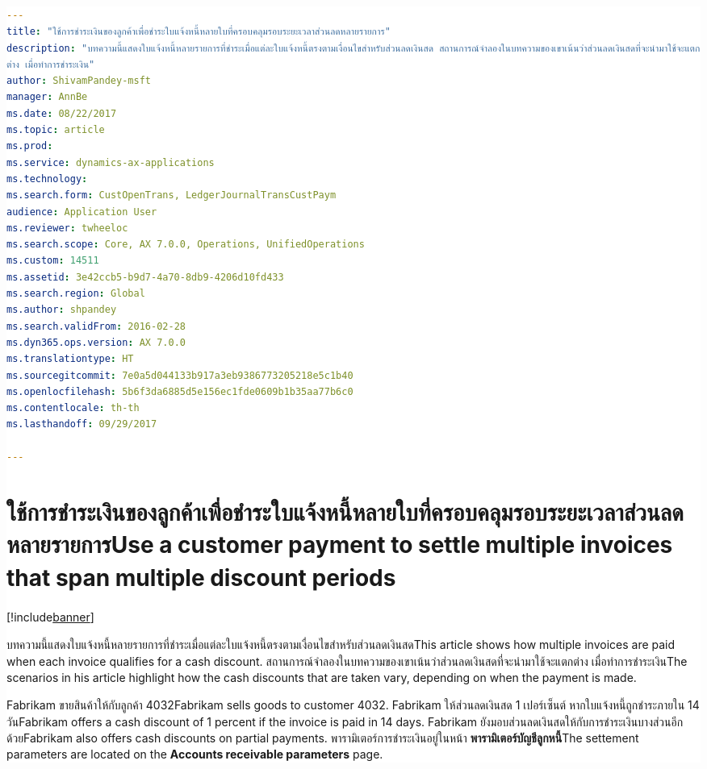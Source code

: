 ```yaml
---
title: "ใช้การชำระเงินของลูกค้าเพื่อชำระใบแจ้งหนี้หลายใบที่ครอบคลุมรอบระยะเวลาส่วนลดหลายรายการ"
description: "บทความนี้แสดงใบแจ้งหนี้หลายรายการที่ชำระเมื่อแต่ละใบแจ้งหนี้ตรงตามเงื่อนไขสำหรับส่วนลดเงินสด สถานการณ์จำลองในบทความของเขาเน้นว่าส่วนลดเงินสดที่จะนำมาใช้จะแตกต่าง เมื่อทำการชำระเงิน"
author: ShivamPandey-msft
manager: AnnBe
ms.date: 08/22/2017
ms.topic: article
ms.prod: 
ms.service: dynamics-ax-applications
ms.technology: 
ms.search.form: CustOpenTrans, LedgerJournalTransCustPaym
audience: Application User
ms.reviewer: twheeloc
ms.search.scope: Core, AX 7.0.0, Operations, UnifiedOperations
ms.custom: 14511
ms.assetid: 3e42ccb5-b9d7-4a70-8db9-4206d10fd433
ms.search.region: Global
ms.author: shpandey
ms.search.validFrom: 2016-02-28
ms.dyn365.ops.version: AX 7.0.0
ms.translationtype: HT
ms.sourcegitcommit: 7e0a5d044133b917a3eb9386773205218e5c1b40
ms.openlocfilehash: 5b6f3da6885d5e156ec1fde0609b1b35aa77b6c0
ms.contentlocale: th-th
ms.lasthandoff: 09/29/2017

---
```


# <a name="use-a-customer-payment-to-settle-multiple-invoices-that-span-multiple-discount-periods"></a><span data-ttu-id="bd2a3-104">ใช้การชำระเงินของลูกค้าเพื่อชำระใบแจ้งหนี้หลายใบที่ครอบคลุมรอบระยะเวลาส่วนลดหลายรายการ</span><span class="sxs-lookup"><span data-stu-id="bd2a3-104">Use a customer payment to settle multiple invoices that span multiple discount periods</span></span>

[!include[banner](../includes/banner.md)]


<span data-ttu-id="bd2a3-105">บทความนี้แสดงใบแจ้งหนี้หลายรายการที่ชำระเมื่อแต่ละใบแจ้งหนี้ตรงตามเงื่อนไขสำหรับส่วนลดเงินสด</span><span class="sxs-lookup"><span data-stu-id="bd2a3-105">This article shows how multiple invoices are paid when each invoice qualifies for a cash discount.</span></span> <span data-ttu-id="bd2a3-106">สถานการณ์จำลองในบทความของเขาเน้นว่าส่วนลดเงินสดที่จะนำมาใช้จะแตกต่าง เมื่อทำการชำระเงิน</span><span class="sxs-lookup"><span data-stu-id="bd2a3-106">The scenarios in his article highlight how the cash discounts that are taken vary, depending on when the payment is made.</span></span>

<span data-ttu-id="bd2a3-107">Fabrikam ขายสินค้าให้กับลูกค้า 4032</span><span class="sxs-lookup"><span data-stu-id="bd2a3-107">Fabrikam sells goods to customer 4032.</span></span> <span data-ttu-id="bd2a3-108">Fabrikam ให้ส่วนลดเงินสด 1 เปอร์เซ็นต์ หากใบแจ้งหนี้ถูกชำระภายใน 14 วัน</span><span class="sxs-lookup"><span data-stu-id="bd2a3-108">Fabrikam offers a cash discount of 1 percent if the invoice is paid in 14 days.</span></span> <span data-ttu-id="bd2a3-109">Fabrikam ยังมอบส่วนลดเงินสดให้กับการชำระเงินบางส่วนอีกด้วย</span><span class="sxs-lookup"><span data-stu-id="bd2a3-109">Fabrikam also offers cash discounts on partial payments.</span></span> <span data-ttu-id="bd2a3-110">พารามิเตอร์การชำระเงินอยู่ในหน้า **พารามิเตอร์บัญชีลูกหนี้**</span><span class="sxs-lookup"><span data-stu-id="bd2a3-110">The settement parameters are located on the **Accounts receivable parameters** page.</span></span>
